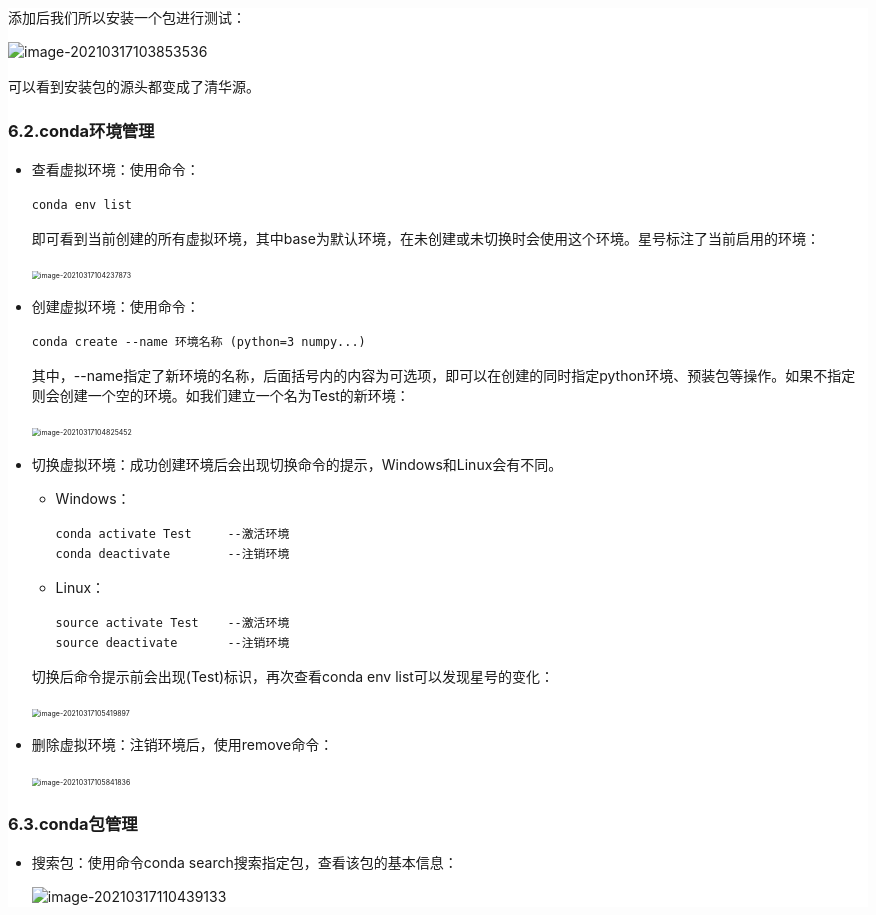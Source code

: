   添加后我们所以安装一个包进行测试：

  ![image-20210317103853536](C:\Users\11274\AppData\Roaming\Typora\typora-user-images\image-20210317103853536.png)

  可以看到安装包的源头都变成了清华源。

### 6.2.conda环境管理

* 查看虚拟环境：使用命令：

  ```
  conda env list
  ```

  即可看到当前创建的所有虚拟环境，其中base为默认环境，在未创建或未切换时会使用这个环境。星号标注了当前启用的环境：

  <img src="C:\Users\11274\AppData\Roaming\Typora\typora-user-images\image-20210317104237873.png" alt="image-20210317104237873" style="zoom:50%;" />

* 创建虚拟环境：使用命令：

  ```
  conda create --name 环境名称 (python=3 numpy...)
  ```

  其中，--name指定了新环境的名称，后面括号内的内容为可选项，即可以在创建的同时指定python环境、预装包等操作。如果不指定则会创建一个空的环境。如我们建立一个名为Test的新环境：

  <img src="C:\Users\11274\AppData\Roaming\Typora\typora-user-images\image-20210317104825452.png" alt="image-20210317104825452" style="zoom:50%;" />

* 切换虚拟环境：成功创建环境后会出现切换命令的提示，Windows和Linux会有不同。

  * Windows：

    ```
    conda activate Test   	--激活环境
    conda deactivate 		--注销环境
    ```

  * Linux：

    ```
    source activate Test	--激活环境
    source deactivate		--注销环境
    ```

  切换后命令提示前会出现(Test)标识，再次查看conda env list可以发现星号的变化：

  <img src="C:\Users\11274\AppData\Roaming\Typora\typora-user-images\image-20210317105419897.png" alt="image-20210317105419897" style="zoom:50%;" />

* 删除虚拟环境：注销环境后，使用remove命令：

  <img src="C:\Users\11274\AppData\Roaming\Typora\typora-user-images\image-20210317105841836.png" alt="image-20210317105841836" style="zoom:50%;" />

  

### 6.3.conda包管理

* 搜索包：使用命令conda search搜索指定包，查看该包的基本信息：

  ![image-20210317110439133](C:\Users\11274\AppData\Roaming\Typora\typora-user-images\image-20210317110439133.png)
